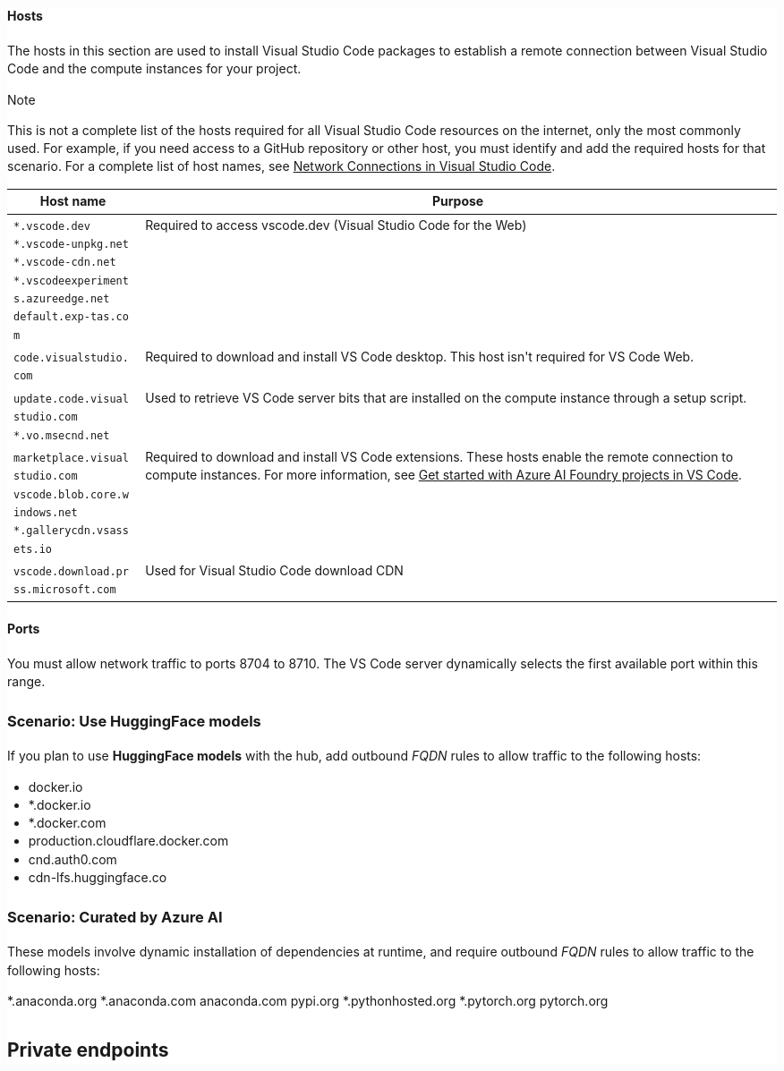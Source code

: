 #### Hosts

The hosts in this section are used to install Visual Studio Code packages to establish a remote connection between Visual Studio Code and the compute instances for your project.

> [!NOTE]
> This is not a complete list of the hosts required for all Visual Studio Code resources on the internet, only the most commonly used. For example, if you need access to a GitHub repository or other host, you must identify and add the required hosts for that scenario. For a complete list of host names, see [Network Connections in Visual Studio Code](https://code.visualstudio.com/docs/setup/network).

| __Host name__ | __Purpose__ |
| ---- | ---- |
| `*.vscode.dev`<br>`*.vscode-unpkg.net`<br>`*.vscode-cdn.net`<br>`*.vscodeexperiments.azureedge.net`<br>`default.exp-tas.com` | Required to access vscode.dev (Visual Studio Code for the Web) |
| `code.visualstudio.com` | Required to download and install VS Code desktop. This host isn't required for VS Code Web. |
| `update.code.visualstudio.com`<br>`*.vo.msecnd.net` | Used to retrieve VS Code server bits that are installed on the compute instance through a setup script. |
| `marketplace.visualstudio.com`<br>`vscode.blob.core.windows.net`<br>`*.gallerycdn.vsassets.io` | Required to download and install VS Code extensions. These hosts enable the remote connection to compute instances. For more information, see [Get started with Azure AI Foundry projects in VS Code](./develop/vscode.md). |
| `vscode.download.prss.microsoft.com` | Used for Visual Studio Code download CDN |

#### Ports
You must allow network traffic to ports 8704 to 8710. The VS Code server dynamically selects the first available port within this range.

### Scenario: Use HuggingFace models

If you plan to use __HuggingFace models__ with the hub, add outbound _FQDN_ rules to allow traffic to the following hosts:

* docker.io
* *.docker.io
* *.docker.com
* production.cloudflare.docker.com
* cnd.auth0.com
* cdn-lfs.huggingface.co

### Scenario: Curated by Azure AI

These models involve dynamic installation of dependencies at runtime, and require outbound _FQDN_ rules to allow traffic to the following hosts:

*.anaconda.org
*.anaconda.com
anaconda.com
pypi.org
*.pythonhosted.org
*.pytorch.org
pytorch.org

## Private endpoints
